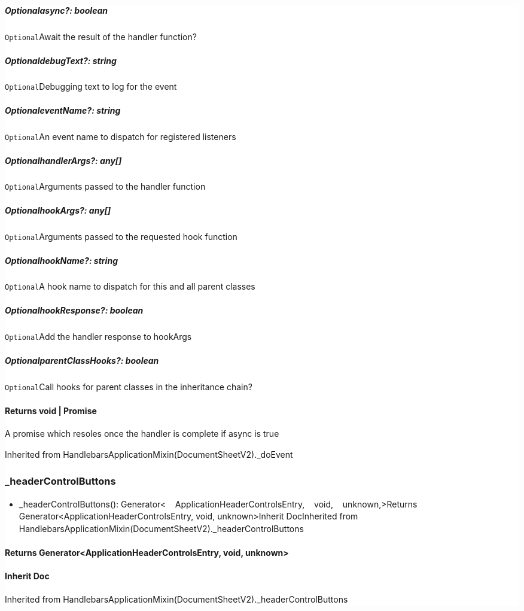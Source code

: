 
##### Optionalasync?: boolean

`Optional`Await the result of the handler function?


##### OptionaldebugText?: string

`Optional`Debugging text to log for the event


##### OptionaleventName?: string

`Optional`An event name to dispatch for registered listeners


##### OptionalhandlerArgs?: any[]

`Optional`Arguments passed to the handler function


##### OptionalhookArgs?: any[]

`Optional`Arguments passed to the requested hook function


##### OptionalhookName?: string

`Optional`A hook name to dispatch for this and all parent classes


##### OptionalhookResponse?: boolean

`Optional`Add the handler response to hookArgs


##### OptionalparentClassHooks?: boolean

`Optional`Call hooks for parent classes in the inheritance chain?


#### Returns void | Promise<void>

A promise which resoles once the handler is complete if async is true

Inherited from HandlebarsApplicationMixin(DocumentSheetV2)._doEvent


### _headerControlButtons

- _headerControlButtons(): Generator<    ApplicationHeaderControlsEntry,    void,    unknown,>Returns Generator<ApplicationHeaderControlsEntry, void, unknown>Inherit DocInherited from HandlebarsApplicationMixin(DocumentSheetV2)._headerControlButtons


#### Returns Generator<ApplicationHeaderControlsEntry, void, unknown>


#### Inherit Doc

Inherited from HandlebarsApplicationMixin(DocumentSheetV2)._headerControlButtons
